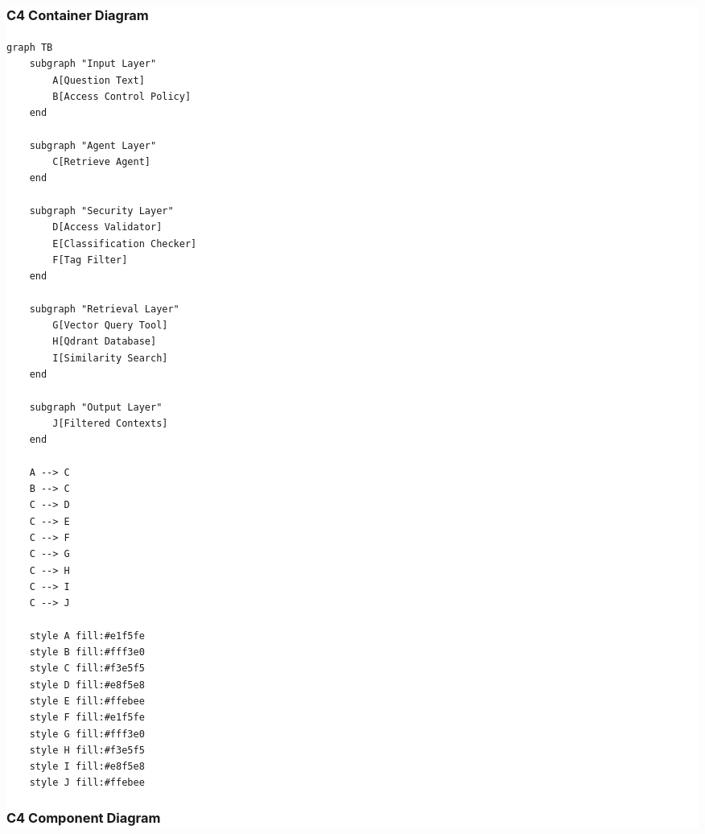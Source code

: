 ### C4 Container Diagram

```mermaid
graph TB
    subgraph "Input Layer"
        A[Question Text]
        B[Access Control Policy]
    end

    subgraph "Agent Layer"
        C[Retrieve Agent]
    end

    subgraph "Security Layer"
        D[Access Validator]
        E[Classification Checker]
        F[Tag Filter]
    end

    subgraph "Retrieval Layer"
        G[Vector Query Tool]
        H[Qdrant Database]
        I[Similarity Search]
    end

    subgraph "Output Layer"
        J[Filtered Contexts]
    end

    A --> C
    B --> C
    C --> D
    C --> E
    C --> F
    C --> G
    C --> H
    C --> I
    C --> J

    style A fill:#e1f5fe
    style B fill:#fff3e0
    style C fill:#f3e5f5
    style D fill:#e8f5e8
    style E fill:#ffebee
    style F fill:#e1f5fe
    style G fill:#fff3e0
    style H fill:#f3e5f5
    style I fill:#e8f5e8
    style J fill:#ffebee
```

### C4 Component Diagram
